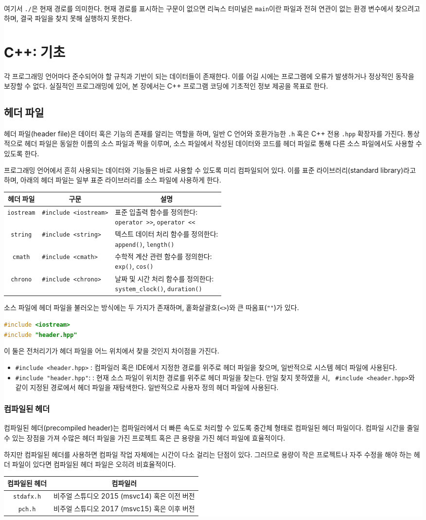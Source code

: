 여기서 `./`은 현재 경로를 의미한다. 현재 경로를 표시하는 구문이 없으면 리눅스 터미널은 `main`이란 파일과 전혀 연관이 없는 환경 변수에서 찾으려고 하며, 결국 파일을 찾지 못해 실행하지 못한다.

# **C++: 기초**

각 프로그래밍 언어마다 준수되어야 할 규칙과 기반이 되는 데이터들이 존재한다. 이를 어길 시에는 프로그램에 오류가 발생하거나 정상적인 동작을 보장할 수 없다. 실질적인 프로그래밍에 있어, 본 장에서는 C++ 프로그램 코딩에 기초적인 정보 제공을 목표로 한다.

## 헤더 파일

헤더 파일(header file)은 데이터 혹은 기능의 존재를 알리는 역할을 하며, 일반 C 언어와 호환가능한 `.h` 혹은 C++ 전용 `.hpp` 확장자를 가진다. 통상적으로 헤더 파일은 동일한 이름의 소스 파일과 짝을 이루며, 소스 파일에서 작성된 데이터와 코드를 헤더 파일로 통해 다른 소스 파일에서도 사용할 수 있도록 한다.

프로그래밍 언어에서 흔히 사용되는 데이터와 기능들은 바로 사용할 수 있도록 미리 컴파일되어 있다. 이를 표준 라이브러리(standard library)라고 하며, 아래의 헤더 파일는 일부 표준 라이브러리를 소스 파일에 사용하게 한다.

| 헤더 파일 | 구문                | 설명                                                      |
|:------------:| --------------------- | ------------------------------------------------------------ |
| `iostream`      | `#include <iostream>`  | 표준 입출력 함수를 정의한다:<br />`operator >>`, `operator <<`  |
| `string`     | `#include <string>` | 텍스트 데이터 처리 함수를 정의한다:<br />`append()`, `length()` |
| `cmath`       | `#include <cmath>`   | 수학적 계산 관련 함수를 정의한다:<br />`exp()`, `cos()` |
| `chrono`       | `#include <chrono>`   | 날짜 및 시간 처리 함수를 정의한다:<br />`system_clock()`, `duration()` |

소스 파일에 헤더 파일을 불러오는 방식에는 두 가지가 존재하며, 홑화살괄호(`<>`)와 큰 따옴표(`""`)가 있다.

```c
#include <iostream>
#include "header.hpp"
```

이 둘은 전처리기가 헤더 파일을 어느 위치에서 찾을 것인지 차이점을 가진다.

* `#include <header.hpp>`
    : 컴파일러 혹은 IDE에서 지정한 경로를 위주로 헤더 파일을 찾으며, 일반적으로 시스템 헤더 파일에 사용된다.
* `#include "header.hpp"`:
    : 현재 소스 파일이 위치한 경로를 위주로 헤더 파일을 찾는다. 만일 찾지 못하였을 시, ` #include <header.hpp>`와 같이 지정된 경로에서 헤더 파일을 재탐색한다. 일반적으로 사용자 정의 헤더 파일에 사용된다.

### 컴파일된 헤더
컴파일된 헤더(precompiled header)는 컴파일러에서 더 빠른 속도로 처리할 수 있도록 중간체 형태로 컴파일된 헤더 파일이다. 컴파일 시간을 줄일 수 있는 장점을 가져 수많은 헤더 파일을 가진 프로젝트 혹은 큰 용량을 가진 헤더 파일에 효율적이다.

하지만 컴파일된 헤더를 사용하면 컴파일 작업 자체에는 시간이 다소 걸리는 단점이 있다. 그러므로 용량이 작은 프로젝트나 자주 수정을 해야 하는 헤더 파일이 있다면 컴파일된 헤더 파일은 오히려 비효율적이다. 

| 컴파일된 헤더 | 컴파일러                              |
|:------------------:| ------------------------------------- |
| `stdafx.h`         | 비주얼 스튜디오 2015 (msvc14) 혹은 이전 버전 |
| `pch.h`            | 비주얼 스튜디오 2017 (msvc15) 혹은 이후 버전 |
